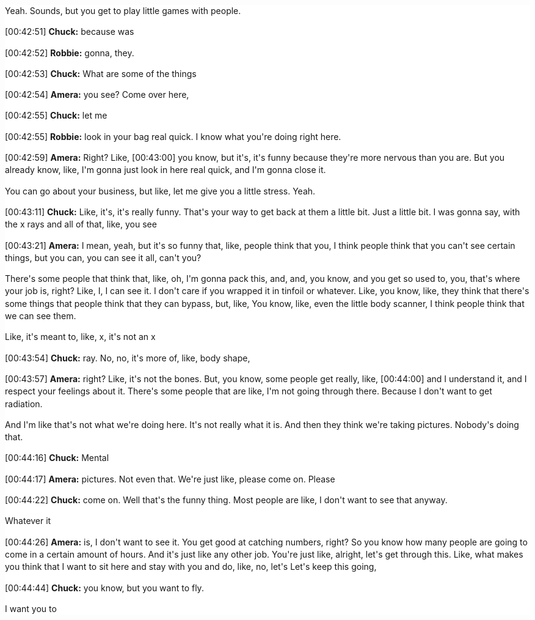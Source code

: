 Yeah. Sounds, but you get to play little games with people. 

[00:42:51] **Chuck:** because was 

[00:42:52] **Robbie:** gonna, they. 

[00:42:53] **Chuck:** What are some of the things 

[00:42:54] **Amera:** you see? Come over here, 

[00:42:55] **Chuck:** let me 

[00:42:55] **Robbie:** look in your bag real quick. I know what you're doing right here. 

[00:42:59] **Amera:** Right? Like, [00:43:00] you know, but it's, it's funny because they're more nervous than you are. But you already know, like, I'm gonna just look in here real quick, and I'm gonna close it.

You can go about your business, but like, let me give you a little stress. Yeah. 

[00:43:11] **Chuck:** Like, it's, it's really funny. That's your way to get back at them a little bit. Just a little bit. I was gonna say, with the x rays and all of that, like, you see 

[00:43:21] **Amera:** I mean, yeah, but it's so funny that, like, people think that you, I think people think that you can't see certain things, but you can, you can see it all, can't you?

There's some people that think that, like, oh, I'm gonna pack this, and, and, you know, and you get so used to, you, that's where your job is, right? Like, I, I can see it. I don't care if you wrapped it in tinfoil or whatever. Like, you know, like, they think that there's some things that people think that they can bypass, but, like, You know, like, even the little body scanner, I think people think that we can see them.

Like, it's meant to, like, x, it's not an x 

[00:43:54] **Chuck:** ray. No, no, it's more of, like, body shape, 

[00:43:57] **Amera:** right? Like, it's not the bones. But, you know, some people get really, like, [00:44:00] and I understand it, and I respect your feelings about it. There's some people that are like, I'm not going through there. Because I don't want to get radiation.

And I'm like that's not what we're doing here. It's not really what it is. And then they think we're taking pictures. Nobody's doing that. 

[00:44:16] **Chuck:** Mental 

[00:44:17] **Amera:** pictures. Not even that. We're just like, please come on. Please 

[00:44:22] **Chuck:** come on. Well that's the funny thing. Most people are like, I don't want to see that anyway.

Whatever it 

[00:44:26] **Amera:** is, I don't want to see it. You get good at catching numbers, right? So you know how many people are going to come in a certain amount of hours. And it's just like any other job. You're just like, alright, let's get through this. Like, what makes you think that I want to sit here and stay with you and do, like, no, let's Let's keep this going, 

[00:44:44] **Chuck:** you know, but you want to fly.

I want you to 

